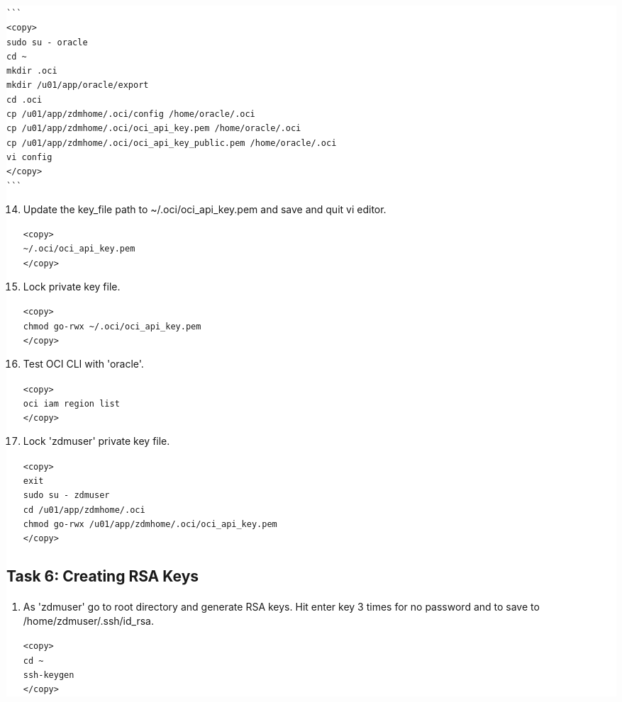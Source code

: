     ```
    <copy>
    sudo su - oracle
    cd ~
    mkdir .oci
    mkdir /u01/app/oracle/export
    cd .oci
    cp /u01/app/zdmhome/.oci/config /home/oracle/.oci
    cp /u01/app/zdmhome/.oci/oci_api_key.pem /home/oracle/.oci
    cp /u01/app/zdmhome/.oci/oci_api_key_public.pem /home/oracle/.oci
    vi config		
    </copy>
    ```

14. Update the key\_file path to ~/.oci/oci\_api\_key.pem and save and quit vi editor.

    ```
    <copy>
    ~/.oci/oci_api_key.pem
    </copy>
    ```

15. Lock private key file.

    ```
    <copy>
    chmod go-rwx ~/.oci/oci_api_key.pem
    </copy>
    ```

16. Test OCI CLI with 'oracle'.

    ```
    <copy>
    oci iam region list
    </copy>
    ```

17. Lock 'zdmuser' private key file.

    ```
    <copy>
    exit
    sudo su - zdmuser
    cd /u01/app/zdmhome/.oci
    chmod go-rwx /u01/app/zdmhome/.oci/oci_api_key.pem
    </copy>
    ```

## **Task 6: Creating RSA Keys**

1. As 'zdmuser' go to root directory and generate RSA keys. Hit enter key 3 times for no password and to save to /home/zdmuser/.ssh/id_rsa.

    ```
    <copy>
    cd ~
    ssh-keygen
    </copy>
    ```
